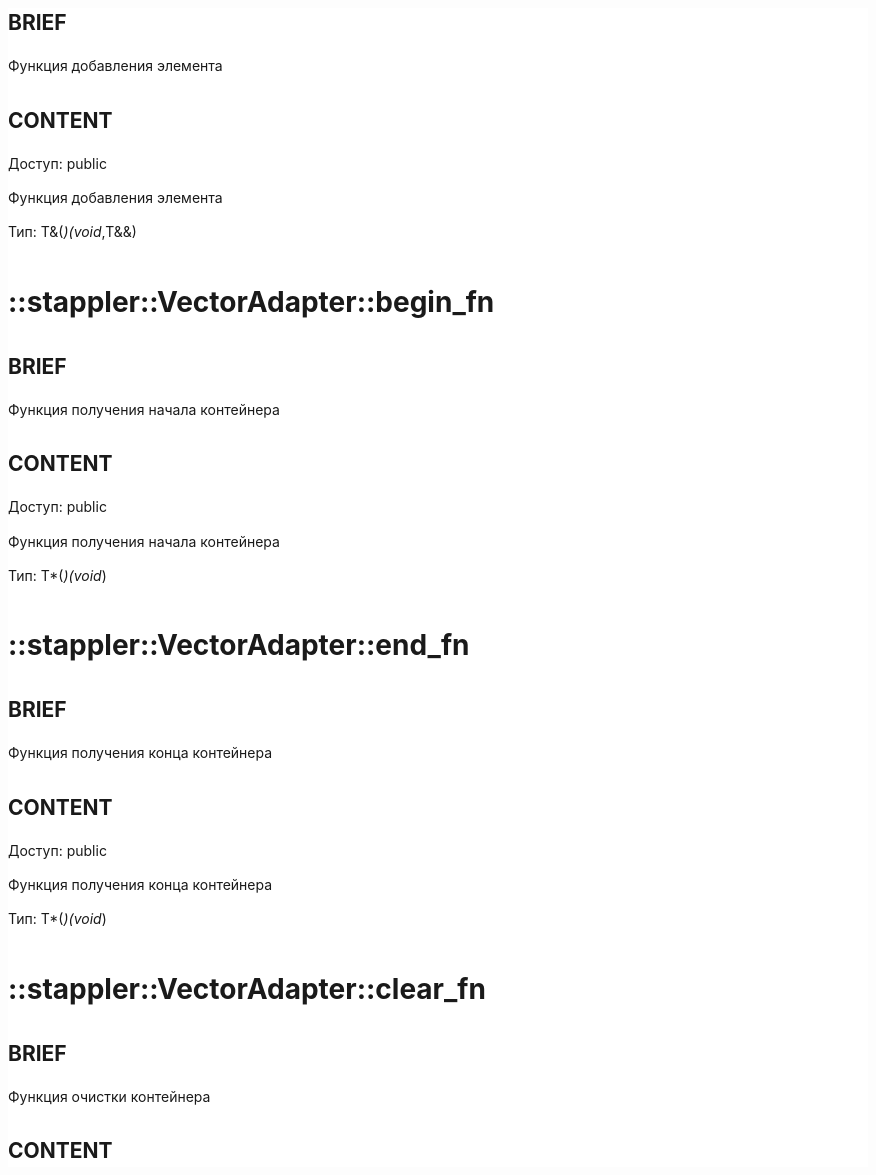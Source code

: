 ## BRIEF

Функция добавления элемента

## CONTENT

Доступ: public

Функция добавления элемента

Тип: T&(*)(void*,T&&)

# ::stappler::VectorAdapter<typename>::begin_fn

## BRIEF

Функция получения начала контейнера

## CONTENT

Доступ: public

Функция получения начала контейнера

Тип: T*(*)(void*)

# ::stappler::VectorAdapter<typename>::end_fn

## BRIEF

Функция получения конца контейнера

## CONTENT

Доступ: public

Функция получения конца контейнера

Тип: T*(*)(void*)

# ::stappler::VectorAdapter<typename>::clear_fn

## BRIEF

Функция очистки контейнера

## CONTENT
